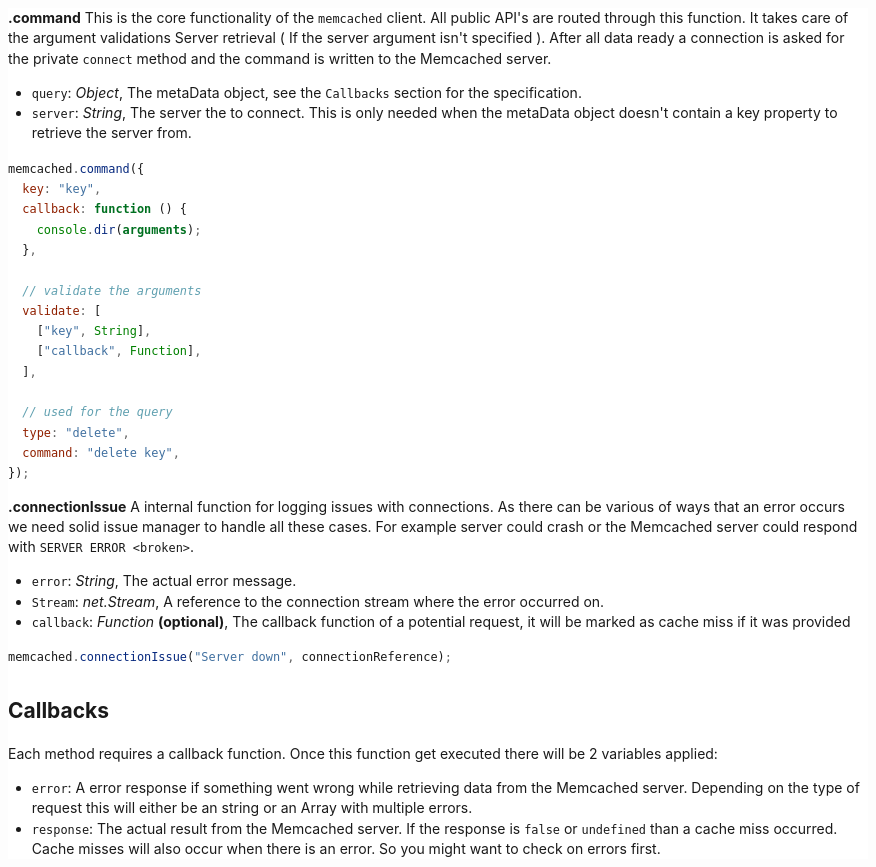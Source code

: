 **.command** This is the core functionality of the `memcached` client. All public API's are
routed through this function. It takes care of the argument validations Server
retrieval ( If the server argument isn't specified ). After all data ready a
connection is asked for the private `connect` method and the command is written
to the Memcached server.

- `query`: _Object_, The metaData object, see the `Callbacks` section for the
  specification.
- `server`: _String_, The server the to connect. This is only needed when the
  metaData object doesn't contain a key property to retrieve the server from.

```js
memcached.command({
  key: "key",
  callback: function () {
    console.dir(arguments);
  },

  // validate the arguments
  validate: [
    ["key", String],
    ["callback", Function],
  ],

  // used for the query
  type: "delete",
  command: "delete key",
});
```

**.connectionIssue** A internal function for logging issues with connections. As there can be various
of ways that an error occurs we need solid issue manager to handle all these
cases. For example server could crash or the Memcached server could respond with
`SERVER ERROR <broken>`.

- `error`: _String_, The actual error message.
- `Stream`: _net.Stream_, A reference to the connection stream where the error
  occurred on.
- `callback`: _Function_ **(optional)**, The callback function of a potential
  request, it will be marked as cache miss if it was provided

```js
memcached.connectionIssue("Server down", connectionReference);
```

## Callbacks

Each method requires a callback function. Once this function get executed there
will be 2 variables applied:

- `error`: A error response if something went wrong while retrieving data from
  the Memcached server. Depending on the type of request this will either be an
  string or an Array with multiple errors.
- `response`: The actual result from the Memcached server. If the response is
  `false` or `undefined` than a cache miss occurred. Cache misses will also
  occur when there is an error. So you might want to check on errors first.
